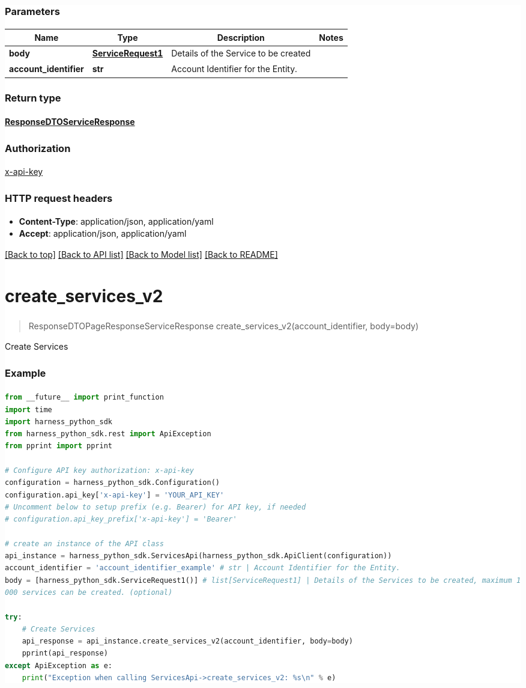 ### Parameters

Name | Type | Description  | Notes
------------- | ------------- | ------------- | -------------
 **body** | [**ServiceRequest1**](ServiceRequest1.md)| Details of the Service to be created | 
 **account_identifier** | **str**| Account Identifier for the Entity. | 

### Return type

[**ResponseDTOServiceResponse**](ResponseDTOServiceResponse.md)

### Authorization

[x-api-key](../README.md#x-api-key)

### HTTP request headers

 - **Content-Type**: application/json, application/yaml
 - **Accept**: application/json, application/yaml

[[Back to top]](#) [[Back to API list]](../README.md#documentation-for-api-endpoints) [[Back to Model list]](../README.md#documentation-for-models) [[Back to README]](../README.md)

# **create_services_v2**
> ResponseDTOPageResponseServiceResponse create_services_v2(account_identifier, body=body)

Create Services

### Example
```python
from __future__ import print_function
import time
import harness_python_sdk
from harness_python_sdk.rest import ApiException
from pprint import pprint

# Configure API key authorization: x-api-key
configuration = harness_python_sdk.Configuration()
configuration.api_key['x-api-key'] = 'YOUR_API_KEY'
# Uncomment below to setup prefix (e.g. Bearer) for API key, if needed
# configuration.api_key_prefix['x-api-key'] = 'Bearer'

# create an instance of the API class
api_instance = harness_python_sdk.ServicesApi(harness_python_sdk.ApiClient(configuration))
account_identifier = 'account_identifier_example' # str | Account Identifier for the Entity.
body = [harness_python_sdk.ServiceRequest1()] # list[ServiceRequest1] | Details of the Services to be created, maximum 1000 services can be created. (optional)

try:
    # Create Services
    api_response = api_instance.create_services_v2(account_identifier, body=body)
    pprint(api_response)
except ApiException as e:
    print("Exception when calling ServicesApi->create_services_v2: %s\n" % e)
```
